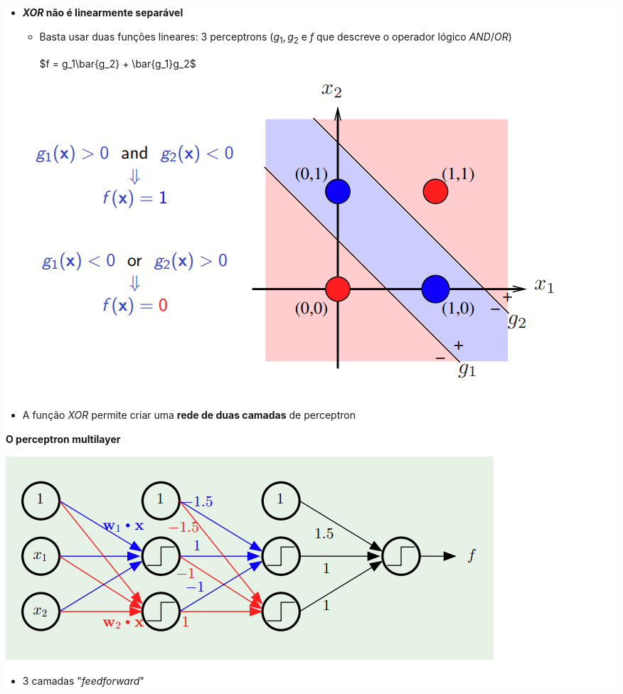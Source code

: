 - **$XOR$ não é linearmente separável**

  - Basta usar duas funções lineares: 3 perceptrons ($g_1, g_2$ e $f$ que descreve o operador lógico $AND/OR$)

    $f = g_1\bar{g_2} + \bar{g_1}g_2$

  ![perceptron xor](img/perceptron-xor.png)

- A função $XOR$ permite criar uma **rede de duas camadas** de perceptron

**O perceptron multilayer**

![perceptron xor net](img/perceptron-xor-net.png)

- 3 camadas "*feedforward*"
